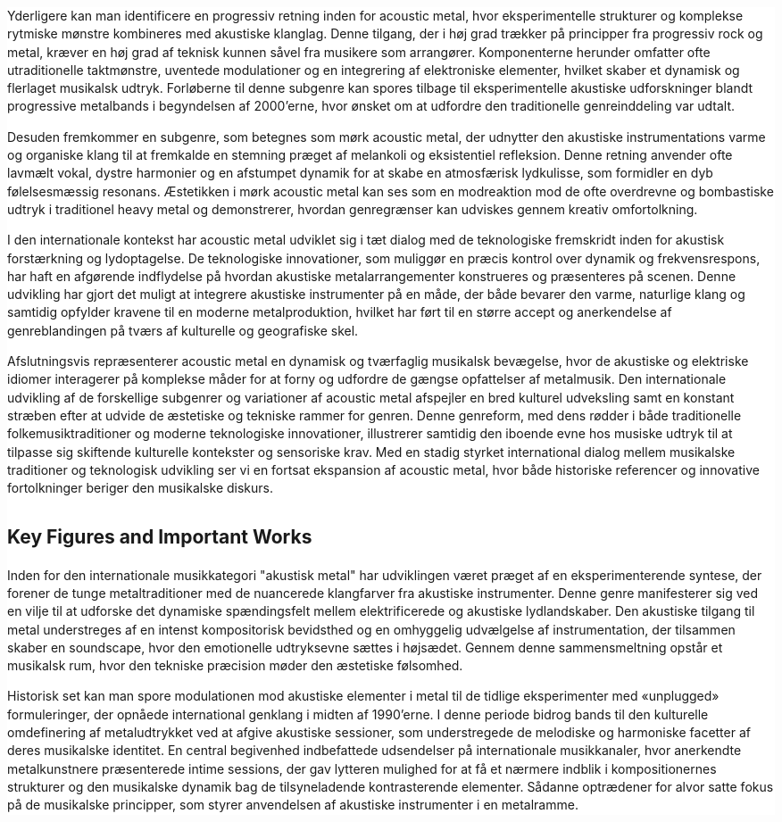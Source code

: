 Yderligere kan man identificere en progressiv retning inden for acoustic metal, hvor eksperimentelle
strukturer og komplekse rytmiske mønstre kombineres med akustiske klanglag. Denne tilgang, der i høj
grad trækker på principper fra progressiv rock og metal, kræver en høj grad af teknisk kunnen såvel
fra musikere som arrangører. Komponenterne herunder omfatter ofte utraditionelle taktmønstre,
uventede modulationer og en integrering af elektroniske elementer, hvilket skaber et dynamisk og
flerlaget musikalsk udtryk. Forløberne til denne subgenre kan spores tilbage til eksperimentelle
akustiske udforskninger blandt progressive metalbands i begyndelsen af 2000’erne, hvor ønsket om at
udfordre den traditionelle genreinddeling var udtalt.

Desuden fremkommer en subgenre, som betegnes som mørk acoustic metal, der udnytter den akustiske
instrumentations varme og organiske klang til at fremkalde en stemning præget af melankoli og
eksistentiel refleksion. Denne retning anvender ofte lavmælt vokal, dystre harmonier og en afstumpet
dynamik for at skabe en atmosfærisk lydkulisse, som formidler en dyb følelsesmæssig resonans.
Æstetikken i mørk acoustic metal kan ses som en modreaktion mod de ofte overdrevne og bombastiske
udtryk i traditionel heavy metal og demonstrerer, hvordan genregrænser kan udviskes gennem kreativ
omfortolkning.

I den internationale kontekst har acoustic metal udviklet sig i tæt dialog med de teknologiske
fremskridt inden for akustisk forstærkning og lydoptagelse. De teknologiske innovationer, som
muliggør en præcis kontrol over dynamik og frekvensrespons, har haft en afgørende indflydelse på
hvordan akustiske metalarrangementer konstrueres og præsenteres på scenen. Denne udvikling har gjort
det muligt at integrere akustiske instrumenter på en måde, der både bevarer den varme, naturlige
klang og samtidig opfylder kravene til en moderne metalproduktion, hvilket har ført til en større
accept og anerkendelse af genreblandingen på tværs af kulturelle og geografiske skel.

Afslutningsvis repræsenterer acoustic metal en dynamisk og tværfaglig musikalsk bevægelse, hvor de
akustiske og elektriske idiomer interagerer på komplekse måder for at forny og udfordre de gængse
opfattelser af metalmusik. Den internationale udvikling af de forskellige subgenrer og variationer
af acoustic metal afspejler en bred kulturel udveksling samt en konstant stræben efter at udvide de
æstetiske og tekniske rammer for genren. Denne genreform, med dens rødder i både traditionelle
folkemusiktraditioner og moderne teknologiske innovationer, illustrerer samtidig den iboende evne
hos musiske udtryk til at tilpasse sig skiftende kulturelle kontekster og sensoriske krav. Med en
stadig styrket international dialog mellem musikalske traditioner og teknologisk udvikling ser vi en
fortsat ekspansion af acoustic metal, hvor både historiske referencer og innovative fortolkninger
beriger den musikalske diskurs.

## Key Figures and Important Works

Inden for den internationale musikkategori "akustisk metal" har udviklingen været præget af en
eksperimenterende syntese, der forener de tunge metaltraditioner med de nuancerede klangfarver fra
akustiske instrumenter. Denne genre manifesterer sig ved en vilje til at udforske det dynamiske
spændingsfelt mellem elektrificerede og akustiske lydlandskaber. Den akustiske tilgang til metal
understreges af en intenst kompositorisk bevidsthed og en omhyggelig udvælgelse af instrumentation,
der tilsammen skaber en soundscape, hvor den emotionelle udtryksevne sættes i højsædet. Gennem denne
sammensmeltning opstår et musikalsk rum, hvor den tekniske præcision møder den æstetiske følsomhed.

Historisk set kan man spore modulationen mod akustiske elementer i metal til de tidlige
eksperimenter med «unplugged» formuleringer, der opnåede international genklang i midten af
1990’erne. I denne periode bidrog bands til den kulturelle omdefinering af metaludtrykket ved at
afgive akustiske sessioner, som understregede de melodiske og harmoniske facetter af deres
musikalske identitet. En central begivenhed indbefattede udsendelser på internationale musikkanaler,
hvor anerkendte metalkunstnere præsenterede intime sessions, der gav lytteren mulighed for at få et
nærmere indblik i kompositionernes strukturer og den musikalske dynamik bag de tilsyneladende
kontrasterende elementer. Sådanne optrædener for alvor satte fokus på de musikalske principper, som
styrer anvendelsen af akustiske instrumenter i en metalramme.
